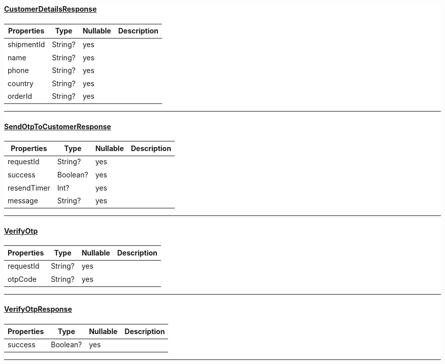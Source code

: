 

 
 
 #### [CustomerDetailsResponse](#CustomerDetailsResponse)

 | Properties | Type | Nullable | Description |
 | ---------- | ---- | -------- | ----------- |
 | shipmentId | String? |  yes  |  |
 | name | String? |  yes  |  |
 | phone | String? |  yes  |  |
 | country | String? |  yes  |  |
 | orderId | String? |  yes  |  |

---


 
 
 #### [SendOtpToCustomerResponse](#SendOtpToCustomerResponse)

 | Properties | Type | Nullable | Description |
 | ---------- | ---- | -------- | ----------- |
 | requestId | String? |  yes  |  |
 | success | Boolean? |  yes  |  |
 | resendTimer | Int? |  yes  |  |
 | message | String? |  yes  |  |

---


 
 
 #### [VerifyOtp](#VerifyOtp)

 | Properties | Type | Nullable | Description |
 | ---------- | ---- | -------- | ----------- |
 | requestId | String? |  yes  |  |
 | otpCode | String? |  yes  |  |

---


 
 
 #### [VerifyOtpResponse](#VerifyOtpResponse)

 | Properties | Type | Nullable | Description |
 | ---------- | ---- | -------- | ----------- |
 | success | Boolean? |  yes  |  |

---